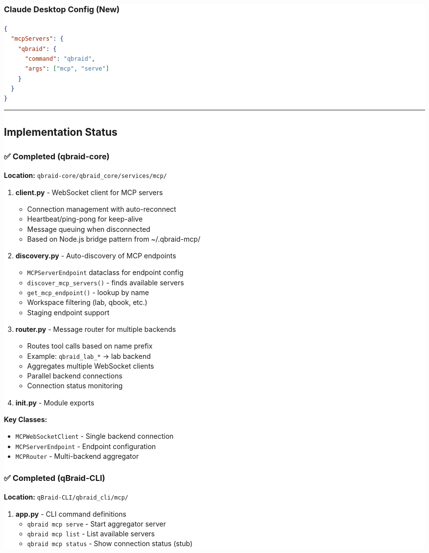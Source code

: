 ### Claude Desktop Config (New)
```json
{
  "mcpServers": {
    "qbraid": {
      "command": "qbraid",
      "args": ["mcp", "serve"]
    }
  }
}
```

---

## Implementation Status

### ✅ Completed (qbraid-core)

**Location:** `qbraid-core/qbraid_core/services/mcp/`

1. **client.py** - WebSocket client for MCP servers
   - Connection management with auto-reconnect
   - Heartbeat/ping-pong for keep-alive
   - Message queuing when disconnected
   - Based on Node.js bridge pattern from ~/.qbraid-mcp/

2. **discovery.py** - Auto-discovery of MCP endpoints
   - `MCPServerEndpoint` dataclass for endpoint config
   - `discover_mcp_servers()` - finds available servers
   - `get_mcp_endpoint()` - lookup by name
   - Workspace filtering (lab, qbook, etc.)
   - Staging endpoint support

3. **router.py** - Message router for multiple backends
   - Routes tool calls based on name prefix
   - Example: `qbraid_lab_*` → lab backend
   - Aggregates multiple WebSocket clients
   - Parallel backend connections
   - Connection status monitoring

4. **__init__.py** - Module exports

**Key Classes:**
- `MCPWebSocketClient` - Single backend connection
- `MCPServerEndpoint` - Endpoint configuration
- `MCPRouter` - Multi-backend aggregator

### ✅ Completed (qBraid-CLI)

**Location:** `qBraid-CLI/qbraid_cli/mcp/`

1. **app.py** - CLI command definitions
   - `qbraid mcp serve` - Start aggregator server
   - `qbraid mcp list` - List available servers
   - `qbraid mcp status` - Show connection status (stub)
